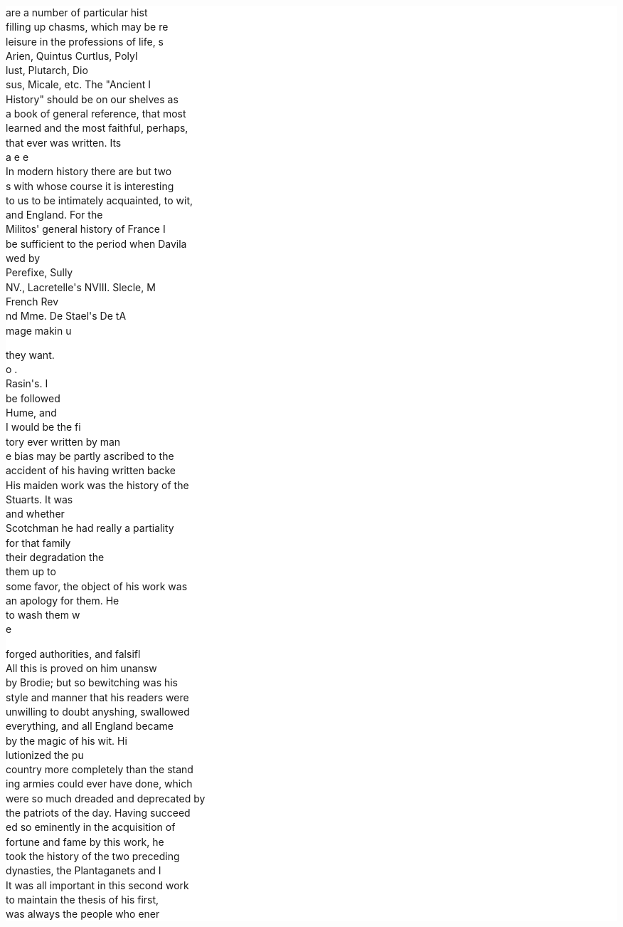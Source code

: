 are a number of particular hist  
filling up chasms, which may be re  
leisure in the professions of life, s  
Arien, Quintus Curtlus, PolyI  
lust, Plutarch, Dio  
sus, Micale, etc. The &quot;Ancient I  
History&quot; should be on our shelves as  
a book of general reference, that most  
learned and the most faithful, perhaps,  
that ever was written. Its  
a e e  
In modern history there are but two  
s with whose course it is interesting  
to us to be intimately acquainted, to wit,  
and England. For the  
Militos&#x27; general history of France I  
be sufficient to the period when Davila  
wed by  
Perefixe, Sully  
NV., Lacretelle&#x27;s NVIII. Slecle, M  
French Rev  
nd Mme. De Stael&#x27;s De tA­  
mage makin u  
  
they want.  
o .  
Rasin&#x27;s. I  
be followed  
Hume, and  
I would be the fi  
tory ever written by man  
e bias may be partly ascribed to the  
accident of his having written backe  
His maiden work was the history of the  
Stuarts. It was  
and whether  
Scotchman he had really a partiality  
for that family  
their degradation the  
them up to  
some favor, the object of his work was  
 an apology for them. He  
to wash them w  
e  
  
forged authorities, and falsifl  
All this is proved on him unansw  
by Brodie; but so bewitching was his  
style and manner that his readers were  
unwilling to doubt anyshing, swallowed  
everything, and all England became  
by the magic of his wit. Hi  
lutionized the pu  
 country more completely than the stand  
ing armies could ever have done, which  
were so much dreaded and deprecated by  
the patriots of the day. Having succeed  
ed so eminently in the acquisition of  
fortune and fame by this work, he  
took the history of the two preceding  
dynasties, the Plantaganets and I  
It was all important in this second work  
to maintain the thesis of his first,   
was always the people who ener  